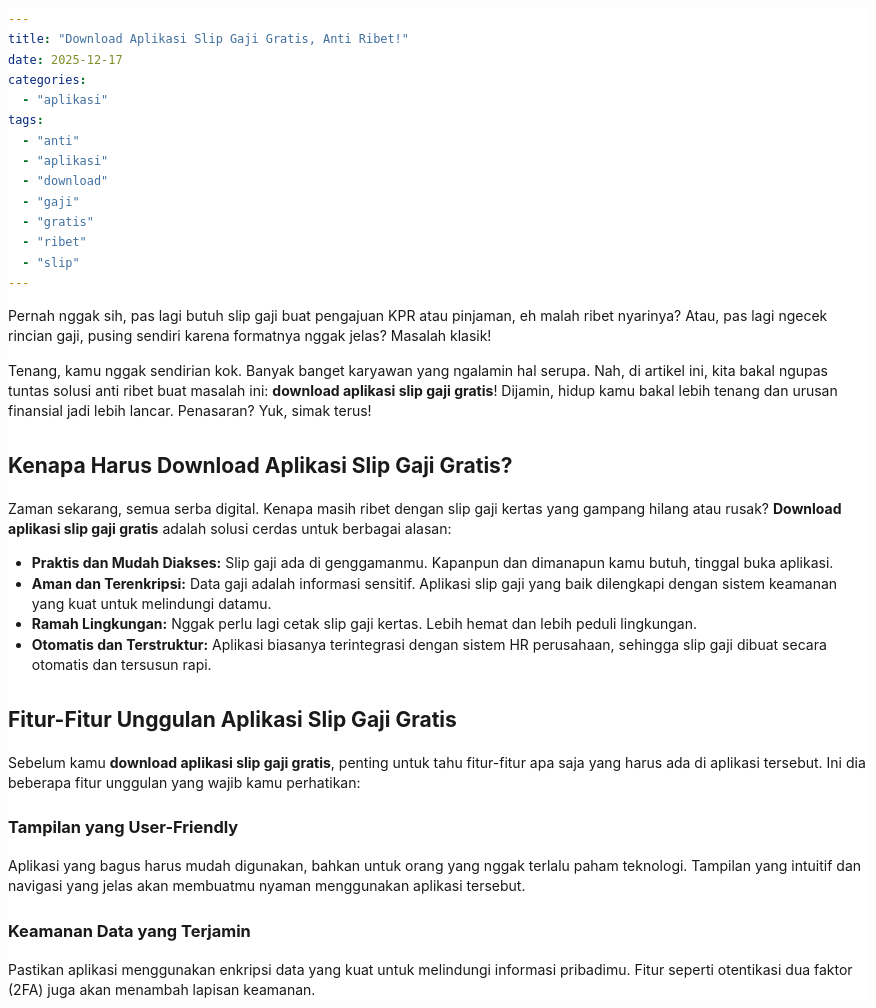 ```yaml
---
title: "Download Aplikasi Slip Gaji Gratis, Anti Ribet!"
date: 2025-12-17
categories: 
  - "aplikasi"
tags: 
  - "anti"
  - "aplikasi"
  - "download"
  - "gaji"
  - "gratis"
  - "ribet"
  - "slip"
---
```


Pernah nggak sih, pas lagi butuh slip gaji buat pengajuan KPR atau pinjaman, eh malah ribet nyarinya? Atau, pas lagi ngecek rincian gaji, pusing sendiri karena formatnya nggak jelas? Masalah klasik!

Tenang, kamu nggak sendirian kok. Banyak banget karyawan yang ngalamin hal serupa. Nah, di artikel ini, kita bakal ngupas tuntas solusi anti ribet buat masalah ini: **download aplikasi slip gaji gratis**! Dijamin, hidup kamu bakal lebih tenang dan urusan finansial jadi lebih lancar. Penasaran? Yuk, simak terus!

## Kenapa Harus Download Aplikasi Slip Gaji Gratis?

Zaman sekarang, semua serba digital. Kenapa masih ribet dengan slip gaji kertas yang gampang hilang atau rusak? **Download aplikasi slip gaji gratis** adalah solusi cerdas untuk berbagai alasan:

- **Praktis dan Mudah Diakses:** Slip gaji ada di genggamanmu. Kapanpun dan dimanapun kamu butuh, tinggal buka aplikasi.
- **Aman dan Terenkripsi:** Data gaji adalah informasi sensitif. Aplikasi slip gaji yang baik dilengkapi dengan sistem keamanan yang kuat untuk melindungi datamu.
- **Ramah Lingkungan:** Nggak perlu lagi cetak slip gaji kertas. Lebih hemat dan lebih peduli lingkungan.
- **Otomatis dan Terstruktur:** Aplikasi biasanya terintegrasi dengan sistem HR perusahaan, sehingga slip gaji dibuat secara otomatis dan tersusun rapi.

## Fitur-Fitur Unggulan Aplikasi Slip Gaji Gratis

Sebelum kamu **download aplikasi slip gaji gratis**, penting untuk tahu fitur-fitur apa saja yang harus ada di aplikasi tersebut. Ini dia beberapa fitur unggulan yang wajib kamu perhatikan:

### Tampilan yang User-Friendly

Aplikasi yang bagus harus mudah digunakan, bahkan untuk orang yang nggak terlalu paham teknologi. Tampilan yang intuitif dan navigasi yang jelas akan membuatmu nyaman menggunakan aplikasi tersebut.

### Keamanan Data yang Terjamin

Pastikan aplikasi menggunakan enkripsi data yang kuat untuk melindungi informasi pribadimu. Fitur seperti otentikasi dua faktor (2FA) juga akan menambah lapisan keamanan.
